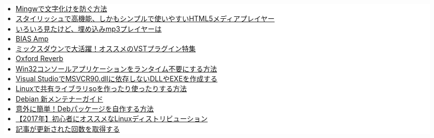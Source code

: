 - [Mingwで文字化けを防ぐ方法](https://detail.chiebukuro.yahoo.co.jp/qa/question_detail/q11128981916)
- [スタイリッシュで高機能、しかもシンプルで使いやすいHTML5メディアプレイヤー](https://www.webtoolnavi.com/plyr/)
- [いろいろ見たけど、埋め込みmp3プレイヤーは](http://145.rei-yumesaki.net/article/427337011.html)
- [BIAS Amp](http://www.minet.jp/brand/positivegrid/bias-amp-desktop/)
- [ミックスダウンで大活躍！オススメのVSTプラグイン特集](http://dtm-hakase.biz/505/)
- [Oxford Reverb](http://www.minet.jp/brand/sonnox/oxford-reverb/)
- [Win32コンソールアプリケーションをランタイム不要にする方法](http://tounderlinedk.blogspot.jp/2011/03/win32-visual-c.html)
- [Visual StudioでMSVCR90.dllに依存しないDLLやEXEを作成する](http://replication.hatenablog.com/entry/2014/04/12/184615)
- [Linuxで共有ライブラリsoを作ったり使ったりする方法](http://blog.katty.in/4347)
- [Debian 新メンテナーガイド](https://www.debian.org/doc/manuals/maint-guide/)
- [意外に簡単！Debパッケージを自作する方法](http://note.kurodigi.com/debpackage/)
- [【2017年】初心者にオススメなLinuxディストリビューション](http://note.kurodigi.com/linux-distro-2017/)
- [記事が更新された回数を取得する](http://kihon-no-ki.com/wordpress-get-number-of-times-article-updated)